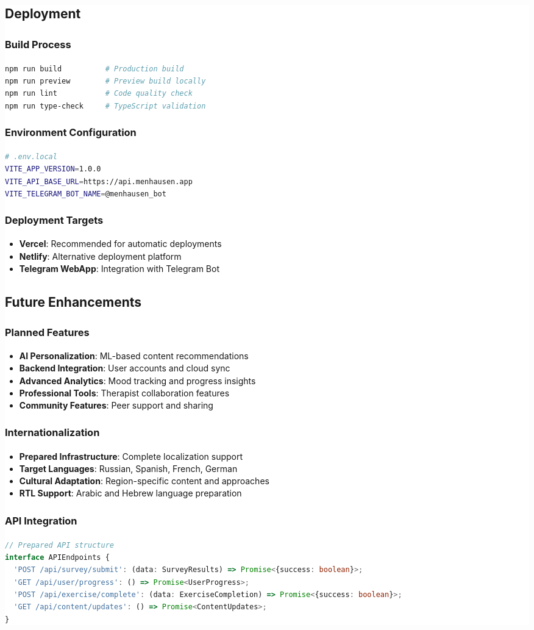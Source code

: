 ```typescript
```

## Deployment

### Build Process
```bash
npm run build          # Production build
npm run preview        # Preview build locally
npm run lint           # Code quality check
npm run type-check     # TypeScript validation
```

### Environment Configuration
```bash
# .env.local
VITE_APP_VERSION=1.0.0
VITE_API_BASE_URL=https://api.menhausen.app
VITE_TELEGRAM_BOT_NAME=@menhausen_bot
```

### Deployment Targets
- **Vercel**: Recommended for automatic deployments
- **Netlify**: Alternative deployment platform
- **Telegram WebApp**: Integration with Telegram Bot

## Future Enhancements

### Planned Features
- **AI Personalization**: ML-based content recommendations
- **Backend Integration**: User accounts and cloud sync
- **Advanced Analytics**: Mood tracking and progress insights
- **Professional Tools**: Therapist collaboration features
- **Community Features**: Peer support and sharing

### Internationalization
- **Prepared Infrastructure**: Complete localization support
- **Target Languages**: Russian, Spanish, French, German
- **Cultural Adaptation**: Region-specific content and approaches
- **RTL Support**: Arabic and Hebrew language preparation

### API Integration
```typescript
// Prepared API structure
interface APIEndpoints {
  'POST /api/survey/submit': (data: SurveyResults) => Promise<{success: boolean}>;
  'GET /api/user/progress': () => Promise<UserProgress>;
  'POST /api/exercise/complete': (data: ExerciseCompletion) => Promise<{success: boolean}>;
  'GET /api/content/updates': () => Promise<ContentUpdates>;
}
```

